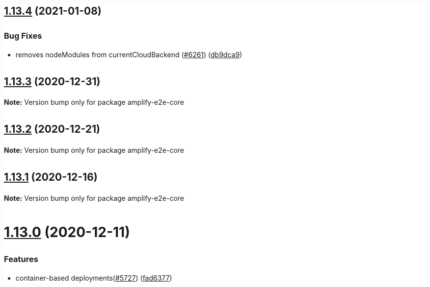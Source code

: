 

## [1.13.4](https://github.com/aws-amplify/amplify-cli/compare/amplify-e2e-core@1.13.3...amplify-e2e-core@1.13.4) (2021-01-08)


### Bug Fixes

* removes nodeModules from currentCloudBackend ([#6261](https://github.com/aws-amplify/amplify-cli/issues/6261)) ([db9dca9](https://github.com/aws-amplify/amplify-cli/commit/db9dca9db019494a0c68f42d9ffeb92d0b9b2b43))





## [1.13.3](https://github.com/aws-amplify/amplify-cli/compare/amplify-e2e-core@1.13.2...amplify-e2e-core@1.13.3) (2020-12-31)

**Note:** Version bump only for package amplify-e2e-core





## [1.13.2](https://github.com/aws-amplify/amplify-cli/compare/amplify-e2e-core@1.13.1...amplify-e2e-core@1.13.2) (2020-12-21)

**Note:** Version bump only for package amplify-e2e-core





## [1.13.1](https://github.com/aws-amplify/amplify-cli/compare/amplify-e2e-core@1.13.0...amplify-e2e-core@1.13.1) (2020-12-16)

**Note:** Version bump only for package amplify-e2e-core





# [1.13.0](https://github.com/aws-amplify/amplify-cli/compare/amplify-e2e-core@1.12.0...amplify-e2e-core@1.13.0) (2020-12-11)


### Features

* container-based deployments([#5727](https://github.com/aws-amplify/amplify-cli/issues/5727)) ([fad6377](https://github.com/aws-amplify/amplify-cli/commit/fad6377bd384862ca4429cb1a83eee90efd62b58))


